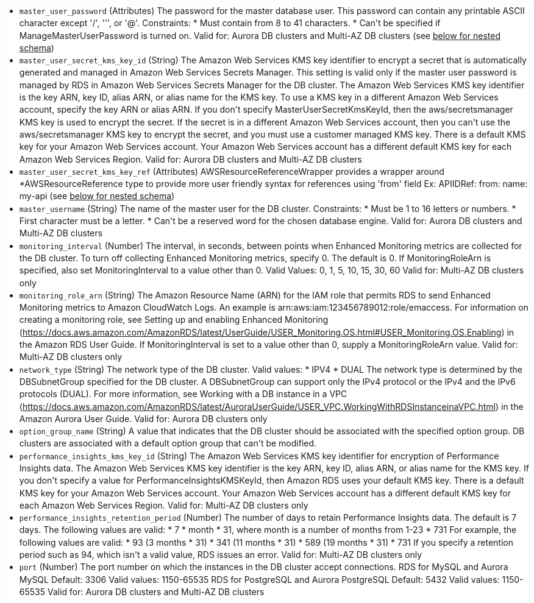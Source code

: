 - `master_user_password` (Attributes) The password for the master database user. This password can contain any printable ASCII character except '/', ''', or '@'.  Constraints:  * Must contain from 8 to 41 characters.  * Can't be specified if ManageMasterUserPassword is turned on.  Valid for: Aurora DB clusters and Multi-AZ DB clusters (see [below for nested schema](#nestedatt--spec--master_user_password))
- `master_user_secret_kms_key_id` (String) The Amazon Web Services KMS key identifier to encrypt a secret that is automatically generated and managed in Amazon Web Services Secrets Manager.  This setting is valid only if the master user password is managed by RDS in Amazon Web Services Secrets Manager for the DB cluster.  The Amazon Web Services KMS key identifier is the key ARN, key ID, alias ARN, or alias name for the KMS key. To use a KMS key in a different Amazon Web Services account, specify the key ARN or alias ARN.  If you don't specify MasterUserSecretKmsKeyId, then the aws/secretsmanager KMS key is used to encrypt the secret. If the secret is in a different Amazon Web Services account, then you can't use the aws/secretsmanager KMS key to encrypt the secret, and you must use a customer managed KMS key.  There is a default KMS key for your Amazon Web Services account. Your Amazon Web Services account has a different default KMS key for each Amazon Web Services Region.  Valid for: Aurora DB clusters and Multi-AZ DB clusters
- `master_user_secret_kms_key_ref` (Attributes) AWSResourceReferenceWrapper provides a wrapper around *AWSResourceReference type to provide more user friendly syntax for references using 'from' field Ex: APIIDRef:  from: name: my-api (see [below for nested schema](#nestedatt--spec--master_user_secret_kms_key_ref))
- `master_username` (String) The name of the master user for the DB cluster.  Constraints:  * Must be 1 to 16 letters or numbers.  * First character must be a letter.  * Can't be a reserved word for the chosen database engine.  Valid for: Aurora DB clusters and Multi-AZ DB clusters
- `monitoring_interval` (Number) The interval, in seconds, between points when Enhanced Monitoring metrics are collected for the DB cluster. To turn off collecting Enhanced Monitoring metrics, specify 0. The default is 0.  If MonitoringRoleArn is specified, also set MonitoringInterval to a value other than 0.  Valid Values: 0, 1, 5, 10, 15, 30, 60  Valid for: Multi-AZ DB clusters only
- `monitoring_role_arn` (String) The Amazon Resource Name (ARN) for the IAM role that permits RDS to send Enhanced Monitoring metrics to Amazon CloudWatch Logs. An example is arn:aws:iam:123456789012:role/emaccess. For information on creating a monitoring role, see Setting up and enabling Enhanced Monitoring (https://docs.aws.amazon.com/AmazonRDS/latest/UserGuide/USER_Monitoring.OS.html#USER_Monitoring.OS.Enabling) in the Amazon RDS User Guide.  If MonitoringInterval is set to a value other than 0, supply a MonitoringRoleArn value.  Valid for: Multi-AZ DB clusters only
- `network_type` (String) The network type of the DB cluster.  Valid values:  * IPV4  * DUAL  The network type is determined by the DBSubnetGroup specified for the DB cluster. A DBSubnetGroup can support only the IPv4 protocol or the IPv4 and the IPv6 protocols (DUAL).  For more information, see Working with a DB instance in a VPC (https://docs.aws.amazon.com/AmazonRDS/latest/AuroraUserGuide/USER_VPC.WorkingWithRDSInstanceinaVPC.html) in the Amazon Aurora User Guide.  Valid for: Aurora DB clusters only
- `option_group_name` (String) A value that indicates that the DB cluster should be associated with the specified option group.  DB clusters are associated with a default option group that can't be modified.
- `performance_insights_kms_key_id` (String) The Amazon Web Services KMS key identifier for encryption of Performance Insights data.  The Amazon Web Services KMS key identifier is the key ARN, key ID, alias ARN, or alias name for the KMS key.  If you don't specify a value for PerformanceInsightsKMSKeyId, then Amazon RDS uses your default KMS key. There is a default KMS key for your Amazon Web Services account. Your Amazon Web Services account has a different default KMS key for each Amazon Web Services Region.  Valid for: Multi-AZ DB clusters only
- `performance_insights_retention_period` (Number) The number of days to retain Performance Insights data. The default is 7 days. The following values are valid:  * 7  * month * 31, where month is a number of months from 1-23  * 731  For example, the following values are valid:  * 93 (3 months * 31)  * 341 (11 months * 31)  * 589 (19 months * 31)  * 731  If you specify a retention period such as 94, which isn't a valid value, RDS issues an error.  Valid for: Multi-AZ DB clusters only
- `port` (Number) The port number on which the instances in the DB cluster accept connections.  RDS for MySQL and Aurora MySQL  Default: 3306  Valid values: 1150-65535  RDS for PostgreSQL and Aurora PostgreSQL  Default: 5432  Valid values: 1150-65535  Valid for: Aurora DB clusters and Multi-AZ DB clusters